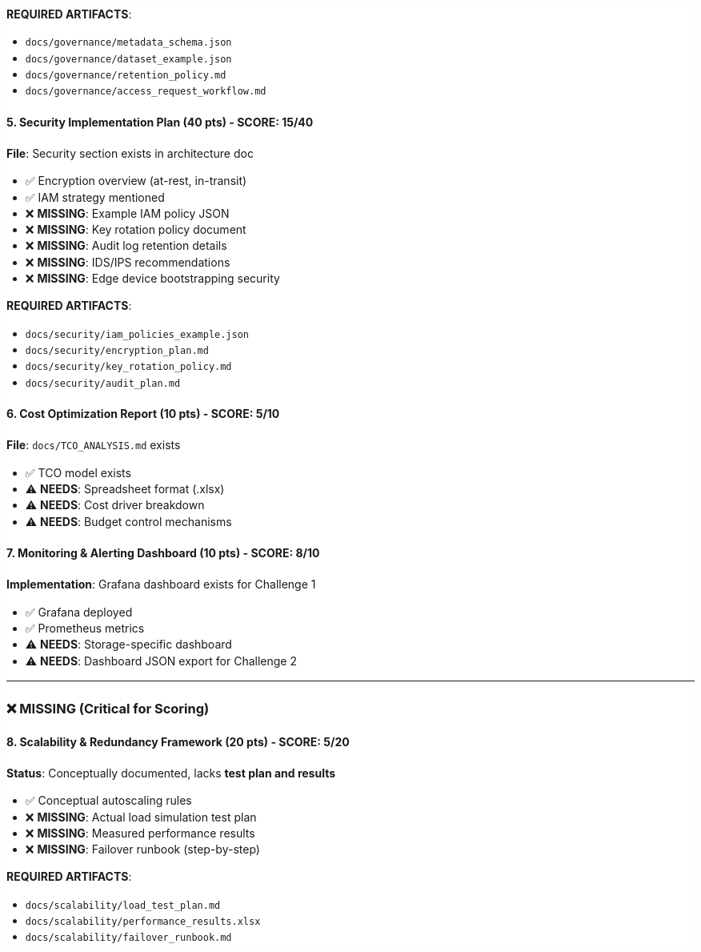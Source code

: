 **REQUIRED ARTIFACTS**:
- `docs/governance/metadata_schema.json`
- `docs/governance/dataset_example.json`
- `docs/governance/retention_policy.md`
- `docs/governance/access_request_workflow.md`

#### 5. Security Implementation Plan (40 pts) - **SCORE: 15/40**
**File**: Security section exists in architecture doc
- ✅ Encryption overview (at-rest, in-transit)
- ✅ IAM strategy mentioned
- ❌ **MISSING**: Example IAM policy JSON
- ❌ **MISSING**: Key rotation policy document
- ❌ **MISSING**: Audit log retention details
- ❌ **MISSING**: IDS/IPS recommendations
- ❌ **MISSING**: Edge device bootstrapping security

**REQUIRED ARTIFACTS**:
- `docs/security/iam_policies_example.json`
- `docs/security/encryption_plan.md`
- `docs/security/key_rotation_policy.md`
- `docs/security/audit_plan.md`

#### 6. Cost Optimization Report (10 pts) - **SCORE: 5/10**
**File**: `docs/TCO_ANALYSIS.md` exists
- ✅ TCO model exists
- ⚠️ **NEEDS**: Spreadsheet format (.xlsx)
- ⚠️ **NEEDS**: Cost driver breakdown
- ⚠️ **NEEDS**: Budget control mechanisms

#### 7. Monitoring & Alerting Dashboard (10 pts) - **SCORE: 8/10**
**Implementation**: Grafana dashboard exists for Challenge 1
- ✅ Grafana deployed
- ✅ Prometheus metrics
- ⚠️ **NEEDS**: Storage-specific dashboard
- ⚠️ **NEEDS**: Dashboard JSON export for Challenge 2

---

### ❌ MISSING (Critical for Scoring)

#### 8. Scalability & Redundancy Framework (20 pts) - **SCORE: 5/20**
**Status**: Conceptually documented, lacks **test plan and results**
- ✅ Conceptual autoscaling rules
- ❌ **MISSING**: Actual load simulation test plan
- ❌ **MISSING**: Measured performance results
- ❌ **MISSING**: Failover runbook (step-by-step)

**REQUIRED ARTIFACTS**:
- `docs/scalability/load_test_plan.md`
- `docs/scalability/performance_results.xlsx`
- `docs/scalability/failover_runbook.md`
